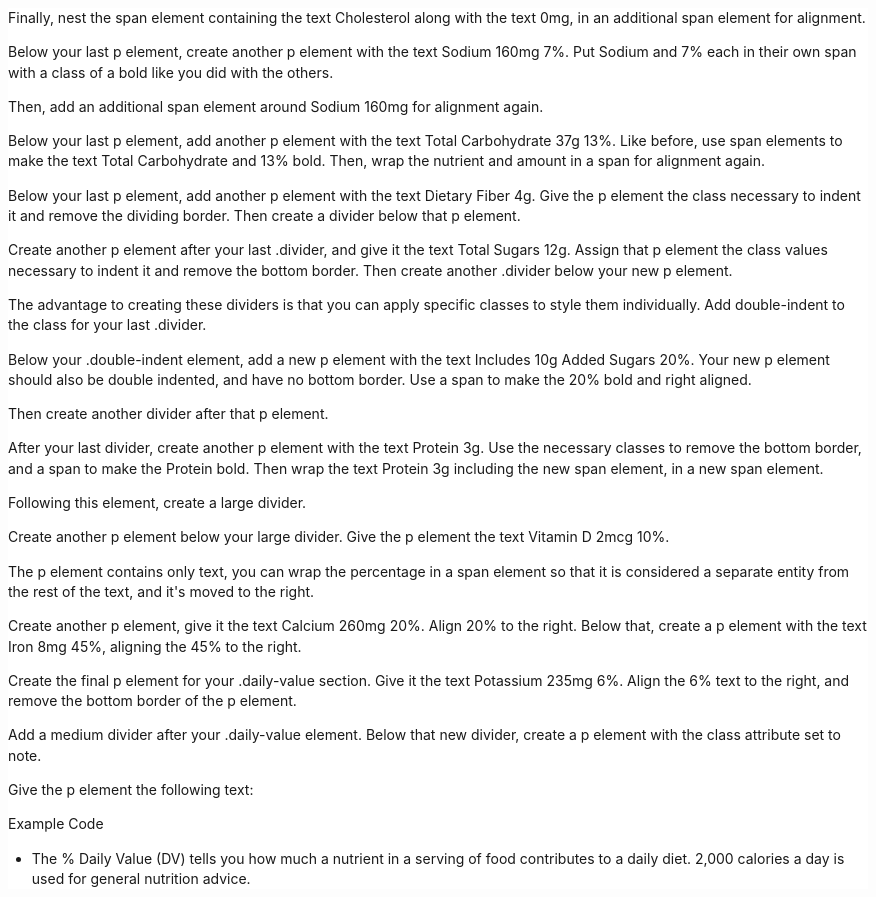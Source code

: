 Finally, nest the span element containing the text Cholesterol along with the text 0mg,
in an additional span element for alignment.

Below your last p element, create another p element with the text Sodium 160mg 7%.
Put Sodium and 7% each in their own span with a class of a bold like you did with the others.

Then, add an additional span element around Sodium 160mg for alignment again.

Below your last p element, add another p element with the text Total Carbohydrate 37g 13%.
Like before, use span elements to make the text Total Carbohydrate and 13% bold.
Then, wrap the nutrient and amount in a span for alignment again.

Below your last p element, add another p element with the text Dietary Fiber 4g.
Give the p element the class necessary to indent it and remove the dividing border.
Then create a divider below that p element.

Create another p element after your last .divider,
and give it the text Total Sugars 12g. Assign that p element the class values necessary
to indent it and remove the bottom border. Then create another .divider below your new p element.

The advantage to creating these dividers is that you can apply specific classes to style them individually.
Add double-indent to the class for your last .divider.

Below your .double-indent element, add a new p element with the text Includes 10g Added Sugars 20%.
Your new p element should also be double indented, and have no bottom border.
Use a span to make the 20% bold and right aligned.

Then create another divider after that p element.

After your last divider, create another p element with the text Protein 3g.
Use the necessary classes to remove the bottom border, and a span to make the Protein bold.
Then wrap the text Protein 3g including the new span element, in a new span element.

Following this element, create a large divider.

Create another p element below your large divider. Give the p element the text Vitamin D 2mcg 10%.

The p element contains only text,
you can wrap the percentage in a span element so that it is considered a separate entity from the rest of the text,
and it's moved to the right.

Create another p element, give it the text Calcium 260mg 20%. Align 20% to the right.
Below that, create a p element with the text Iron 8mg 45%, aligning the 45% to the right.

Create the final p element for your .daily-value section. Give it the text Potassium 235mg 6%.
Align the 6% text to the right, and remove the bottom border of the p element.

Add a medium divider after your .daily-value element. Below that new divider, create a p element with the class attribute set to note.

Give the p element the following text:

Example Code

- The % Daily Value (DV) tells you how much a nutrient in a serving of food contributes to a daily diet.
  2,000 calories a day is used for general nutrition advice.
